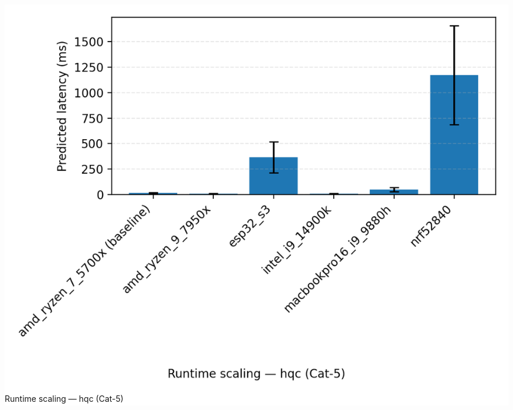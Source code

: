![20251007T091128Z\category_5\runtime_scaling_hqc_cat-5.png](20251007T091128Z\category_5\runtime_scaling_hqc_cat-5.png)

Runtime scaling — hqc (Cat-5)

